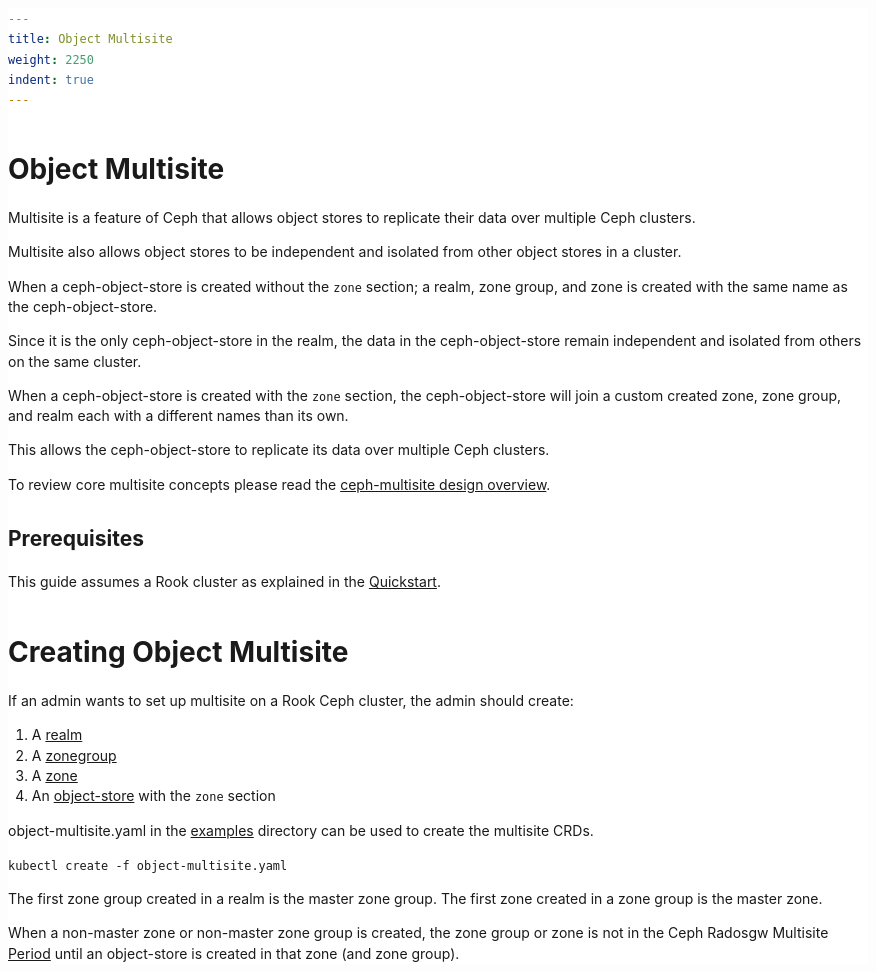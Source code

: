 ```yaml
---
title: Object Multisite
weight: 2250
indent: true
---
```

# Object Multisite

Multisite is a feature of Ceph that allows object stores to replicate their data over multiple Ceph clusters. 

Multisite also allows object stores to be independent and isolated from other object stores in a cluster.

When a ceph-object-store is created without the `zone` section; a realm, zone group, and zone is created with the same name as the ceph-object-store.

Since it is the only ceph-object-store in the realm, the data in the ceph-object-store remain independent and isolated from others on the same cluster.

When a ceph-object-store is created with the `zone` section, the ceph-object-store will join a custom created zone, zone group, and realm each with a different names than its own.

This allows the ceph-object-store to replicate its data over multiple Ceph clusters.

To review core multisite concepts please read the [ceph-multisite design overview](/design/ceph/object/ceph-multisite-overview.md).

## Prerequisites

This guide assumes a Rook cluster as explained in the [Quickstart](ceph-quickstart.md).

# Creating Object Multisite

If an admin wants to set up multisite on a Rook Ceph cluster, the admin should create:

1. A [realm](/Documentation/ceph-object-multisite-crd.md#object-realm-settings)
1. A [zonegroup](/Documentation/ceph-object-multisite-crd.md#object-zone-group-settings)
1. A [zone](/Documentation/ceph-object-multisite-crd.md#object-zone-settings)
1. An [object-store](/Documentation/ceph-object-store-crd.md#zone-settings) with the `zone` section

object-multisite.yaml in the [examples](/cluster/examples/kubernetes/ceph/) directory can be used to create the multisite CRDs.
```console
kubectl create -f object-multisite.yaml
```

The first zone group created in a realm is the master zone group. The first zone created in a zone group is the master zone. 

When a non-master zone or non-master zone group is created, the zone group or zone is not in the Ceph Radosgw Multisite [Period](https://docs.ceph.com/docs/master/radosgw/multisite/) until an object-store is created in that zone (and zone group).
